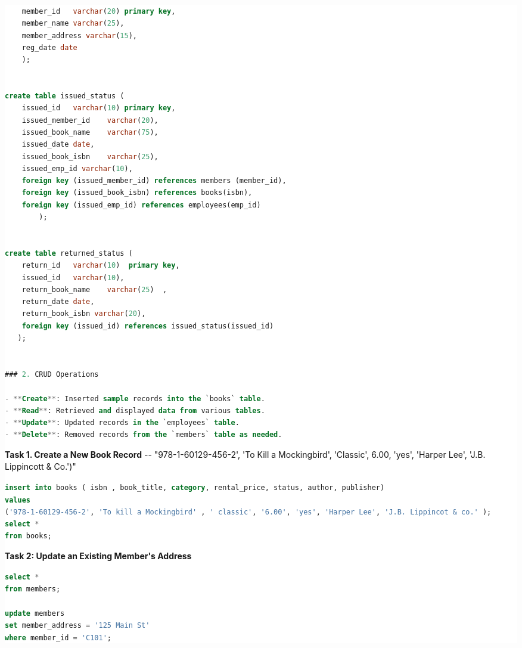 ```sql
	member_id	varchar(20) primary key,
    member_name	varchar(25),
    member_address varchar(15),
    reg_date date 
    ); 
    
    
create table issued_status (
	issued_id	varchar(10) primary key, 
	issued_member_id	varchar(20),
	issued_book_name	varchar(75),
	issued_date	date,
	issued_book_isbn	varchar(25),
	issued_emp_id varchar(10),
    foreign key (issued_member_id) references members (member_id), 
    foreign key (issued_book_isbn) references books(isbn),
    foreign key (issued_emp_id) references employees(emp_id)
        );


create table returned_status (
	return_id	varchar(10)  primary key, 
    issued_id	varchar(10),  
    return_book_name	varchar(25)  ,
    return_date	date,
    return_book_isbn varchar(20), 
    foreign key (issued_id) references issued_status(issued_id)
   ); 


### 2. CRUD Operations

- **Create**: Inserted sample records into the `books` table.
- **Read**: Retrieved and displayed data from various tables.
- **Update**: Updated records in the `employees` table.
- **Delete**: Removed records from the `members` table as needed.
```
**Task 1. Create a New Book Record**
-- "978-1-60129-456-2', 'To Kill a Mockingbird', 'Classic', 6.00, 'yes', 'Harper Lee', 'J.B. Lippincott & Co.')"

```sql
insert into books ( isbn , book_title, category, rental_price, status, author, publisher)
values 
('978-1-60129-456-2', 'To kill a Mockingbird' , ' classic', '6.00', 'yes', 'Harper Lee', 'J.B. Lippincot & co.' ); 
select * 
from books;
```
**Task 2: Update an Existing Member's Address**

```sql
select *
from members;

update members 
set member_address = '125 Main St' 
where member_id = 'C101';
```

